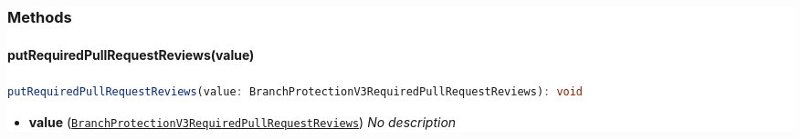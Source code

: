 ### Methods


#### putRequiredPullRequestReviews(value) <a id="cdktf-provider-github-branchprotectionv3-putrequiredpullrequestreviews"></a>



```ts
putRequiredPullRequestReviews(value: BranchProtectionV3RequiredPullRequestReviews): void
```

* **value** (<code>[BranchProtectionV3RequiredPullRequestReviews](#cdktf-provider-github-branchprotectionv3requiredpullrequestreviews)</code>)  *No description*
